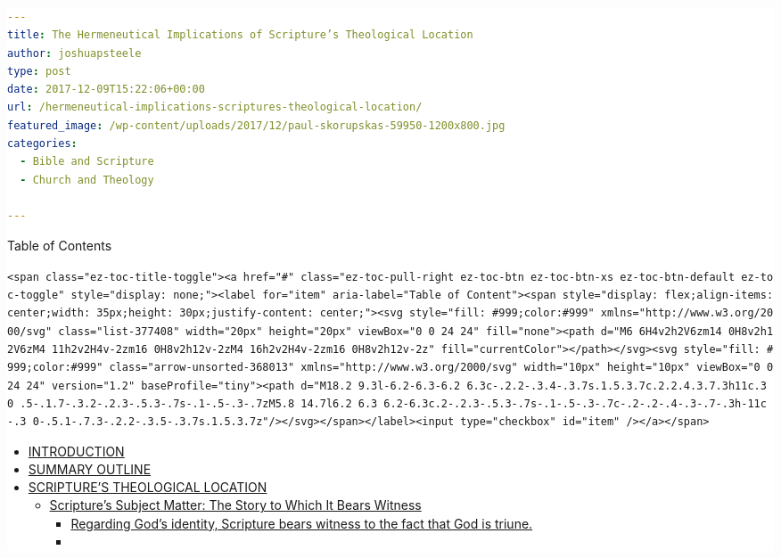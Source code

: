 ```yaml
---
title: The Hermeneutical Implications of Scripture’s Theological Location
author: joshuapsteele
type: post
date: 2017-12-09T15:22:06+00:00
url: /hermeneutical-implications-scriptures-theological-location/
featured_image: /wp-content/uploads/2017/12/paul-skorupskas-59950-1200x800.jpg
categories:
  - Bible and Scripture
  - Church and Theology

---
```

<div id="ez-toc-container" class="ez-toc-v2_0_37 counter-hierarchy ez-toc-counter ez-toc-grey ez-toc-container-direction">
  <div class="ez-toc-title-container">
    <p class="ez-toc-title">
      Table of Contents
    </p>
    
    <span class="ez-toc-title-toggle"><a href="#" class="ez-toc-pull-right ez-toc-btn ez-toc-btn-xs ez-toc-btn-default ez-toc-toggle" style="display: none;"><label for="item" aria-label="Table of Content"><span style="display: flex;align-items: center;width: 35px;height: 30px;justify-content: center;"><svg style="fill: #999;color:#999" xmlns="http://www.w3.org/2000/svg" class="list-377408" width="20px" height="20px" viewBox="0 0 24 24" fill="none"><path d="M6 6H4v2h2V6zm14 0H8v2h12V6zM4 11h2v2H4v-2zm16 0H8v2h12v-2zM4 16h2v2H4v-2zm16 0H8v2h12v-2z" fill="currentColor"></path></svg><svg style="fill: #999;color:#999" class="arrow-unsorted-368013" xmlns="http://www.w3.org/2000/svg" width="10px" height="10px" viewBox="0 0 24 24" version="1.2" baseProfile="tiny"><path d="M18.2 9.3l-6.2-6.3-6.2 6.3c-.2.2-.3.4-.3.7s.1.5.3.7c.2.2.4.3.7.3h11c.3 0 .5-.1.7-.3.2-.2.3-.5.3-.7s-.1-.5-.3-.7zM5.8 14.7l6.2 6.3 6.2-6.3c.2-.2.3-.5.3-.7s-.1-.5-.3-.7c-.2-.2-.4-.3-.7-.3h-11c-.3 0-.5.1-.7.3-.2.2-.3.5-.3.7s.1.5.3.7z"/></svg></span></label><input type="checkbox" id="item" /></a></span>
  </div><nav>
  
  <ul class='ez-toc-list ez-toc-list-level-1' >
    <li class='ez-toc-page-1 ez-toc-heading-level-1'>
      <a class="ez-toc-link ez-toc-heading-1" href="https://joshuapsteele.com/hermeneutical-implications-scriptures-theological-location/#INTRODUCTION" title="INTRODUCTION">INTRODUCTION</a>
    </li>
    <li class='ez-toc-page-1 ez-toc-heading-level-1'>
      <a class="ez-toc-link ez-toc-heading-2" href="https://joshuapsteele.com/hermeneutical-implications-scriptures-theological-location/#SUMMARY_OUTLINE" title="SUMMARY OUTLINE">SUMMARY OUTLINE</a>
    </li>
    <li class='ez-toc-page-1 ez-toc-heading-level-1'>
      <a class="ez-toc-link ez-toc-heading-3" href="https://joshuapsteele.com/hermeneutical-implications-scriptures-theological-location/#SCRIPTURES_THEOLOGICAL_LOCATION" title="SCRIPTURE’S THEOLOGICAL LOCATION">SCRIPTURE’S THEOLOGICAL LOCATION</a><ul class='ez-toc-list-level-2'>
        <li class='ez-toc-heading-level-2'>
          <a class="ez-toc-link ez-toc-heading-4" href="https://joshuapsteele.com/hermeneutical-implications-scriptures-theological-location/#Scriptures_Subject_Matter_The_Story_to_Which_It_Bears_Witness" title="Scripture’s Subject Matter: The Story to Which It Bears Witness">Scripture’s Subject Matter: The Story to Which It Bears Witness</a><ul class='ez-toc-list-level-3'>
            <li class='ez-toc-heading-level-3'>
              <a class="ez-toc-link ez-toc-heading-5" href="https://joshuapsteele.com/hermeneutical-implications-scriptures-theological-location/#Regarding_Gods_identity_Scripture_bears_witness_to_the_fact_that_God_is_triune" title="Regarding God’s identity, Scripture bears witness to the fact that God is triune.">Regarding God’s identity, Scripture bears witness to the fact that God is triune.</a>
            </li>
            <li class='ez-toc-page-1 ez-toc-heading-level-3'>